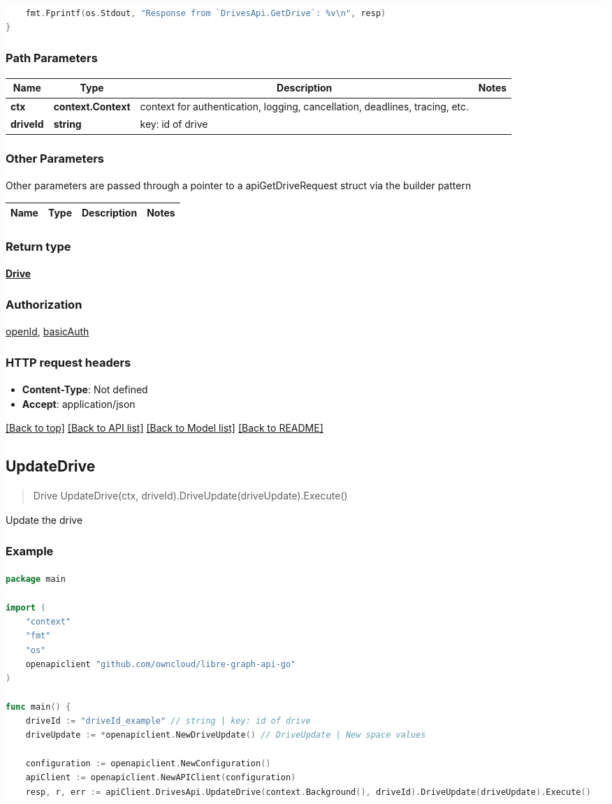 ```go
	fmt.Fprintf(os.Stdout, "Response from `DrivesApi.GetDrive`: %v\n", resp)
}
```

### Path Parameters


Name | Type | Description  | Notes
------------- | ------------- | ------------- | -------------
**ctx** | **context.Context** | context for authentication, logging, cancellation, deadlines, tracing, etc.
**driveId** | **string** | key: id of drive | 

### Other Parameters

Other parameters are passed through a pointer to a apiGetDriveRequest struct via the builder pattern


Name | Type | Description  | Notes
------------- | ------------- | ------------- | -------------


### Return type

[**Drive**](Drive.md)

### Authorization

[openId](../README.md#openId), [basicAuth](../README.md#basicAuth)

### HTTP request headers

- **Content-Type**: Not defined
- **Accept**: application/json

[[Back to top]](#) [[Back to API list]](../README.md#documentation-for-api-endpoints)
[[Back to Model list]](../README.md#documentation-for-models)
[[Back to README]](../README.md)


## UpdateDrive

> Drive UpdateDrive(ctx, driveId).DriveUpdate(driveUpdate).Execute()

Update the drive

### Example

```go
package main

import (
	"context"
	"fmt"
	"os"
	openapiclient "github.com/owncloud/libre-graph-api-go"
)

func main() {
	driveId := "driveId_example" // string | key: id of drive
	driveUpdate := *openapiclient.NewDriveUpdate() // DriveUpdate | New space values

	configuration := openapiclient.NewConfiguration()
	apiClient := openapiclient.NewAPIClient(configuration)
	resp, r, err := apiClient.DrivesApi.UpdateDrive(context.Background(), driveId).DriveUpdate(driveUpdate).Execute()
```